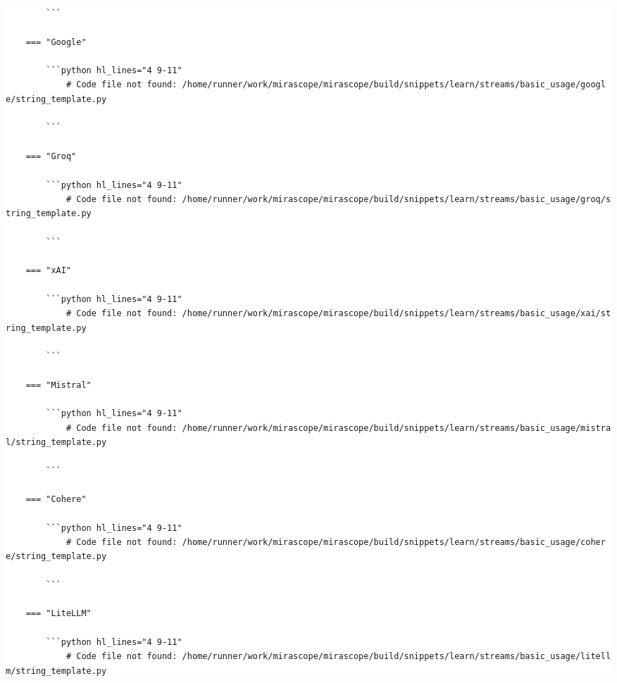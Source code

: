            ```

        === "Google"

            ```python hl_lines="4 9-11"
                # Code file not found: /home/runner/work/mirascope/mirascope/build/snippets/learn/streams/basic_usage/google/string_template.py

            ```

        === "Groq"

            ```python hl_lines="4 9-11"
                # Code file not found: /home/runner/work/mirascope/mirascope/build/snippets/learn/streams/basic_usage/groq/string_template.py

            ```

        === "xAI"

            ```python hl_lines="4 9-11"
                # Code file not found: /home/runner/work/mirascope/mirascope/build/snippets/learn/streams/basic_usage/xai/string_template.py

            ```

        === "Mistral"

            ```python hl_lines="4 9-11"
                # Code file not found: /home/runner/work/mirascope/mirascope/build/snippets/learn/streams/basic_usage/mistral/string_template.py

            ```

        === "Cohere"

            ```python hl_lines="4 9-11"
                # Code file not found: /home/runner/work/mirascope/mirascope/build/snippets/learn/streams/basic_usage/cohere/string_template.py

            ```

        === "LiteLLM"

            ```python hl_lines="4 9-11"
                # Code file not found: /home/runner/work/mirascope/mirascope/build/snippets/learn/streams/basic_usage/litellm/string_template.py

